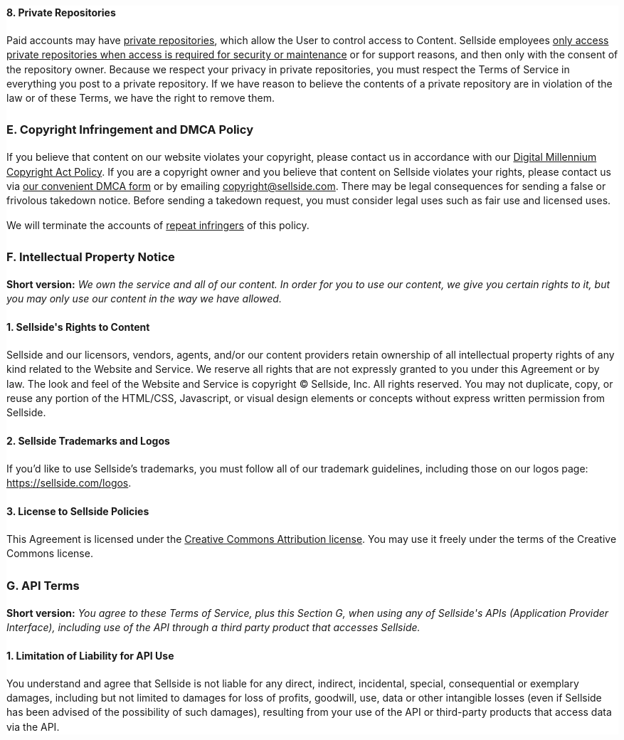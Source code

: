 #### 8. Private Repositories
Paid accounts may have [private repositories](/articles/making-a-public-repository-private/), which allow the User to control access to Content. Sellside employees [only access private repositories when access is required for security or maintenance](/articles/sellside-security/#employee-access) or for support reasons, and then only with the consent of the repository owner. Because we respect your privacy in private repositories, you must respect the Terms of Service in everything you post to a private repository. If we have reason to believe the contents of a private repository are in violation of the law or of these Terms, we have the right to remove them.

### E. Copyright Infringement and DMCA Policy
If you believe that content on our website violates your copyright, please contact us in accordance with our [Digital Millennium Copyright Act Policy](/articles/dmca-takedown-policy/). If you are a copyright owner and you believe that content on Sellside violates your rights, please contact us via [our convenient DMCA form](https://sellside.com/contact/dmca) or by emailing copyright@sellside.com. There may be legal consequences for sending a false or frivolous takedown notice. Before sending a takedown request, you must consider legal uses such as fair use and licensed uses.

We will terminate the accounts of [repeat infringers](/articles/dmca-takedown-policy/#e-repeated-infringement) of this policy.

### F. Intellectual Property Notice
**Short version:** *We own the service and all of our content. In order for you to use our content, we give you certain rights to it, but you may only use our content in the way we have allowed.*

#### 1. Sellside's Rights to Content
Sellside and our licensors, vendors, agents, and/or our content providers retain ownership of all intellectual property rights of any kind related to the Website and Service. We reserve all rights that are not expressly granted to you under this Agreement or by law. The look and feel of the Website and Service is copyright © Sellside, Inc. All rights reserved. You may not duplicate, copy, or reuse any portion of the HTML/CSS, Javascript, or visual design elements or concepts without express written permission from Sellside.

#### 2. Sellside Trademarks and Logos
If you’d like to use Sellside’s trademarks, you must follow all of our trademark guidelines, including those on our logos page: https://sellside.com/logos.

#### 3. License to Sellside Policies
This Agreement is licensed under the [Creative Commons Attribution license](https://creativecommons.org/licenses/by/4.0/). You may use it freely under the terms of the Creative Commons license.

### G. API Terms
**Short version:** *You agree to these Terms of Service, plus this Section G, when using any of Sellside's APIs (Application Provider Interface), including use of the API through a third party product that accesses Sellside.*

#### 1. Limitation of Liability for API Use
You understand and agree that Sellside is not liable for any direct, indirect, incidental, special, consequential or exemplary damages, including but not limited to damages for loss of profits, goodwill, use, data or other intangible losses (even if Sellside has been advised of the possibility of such damages), resulting from your use of the API or third-party products that access data via the API.
